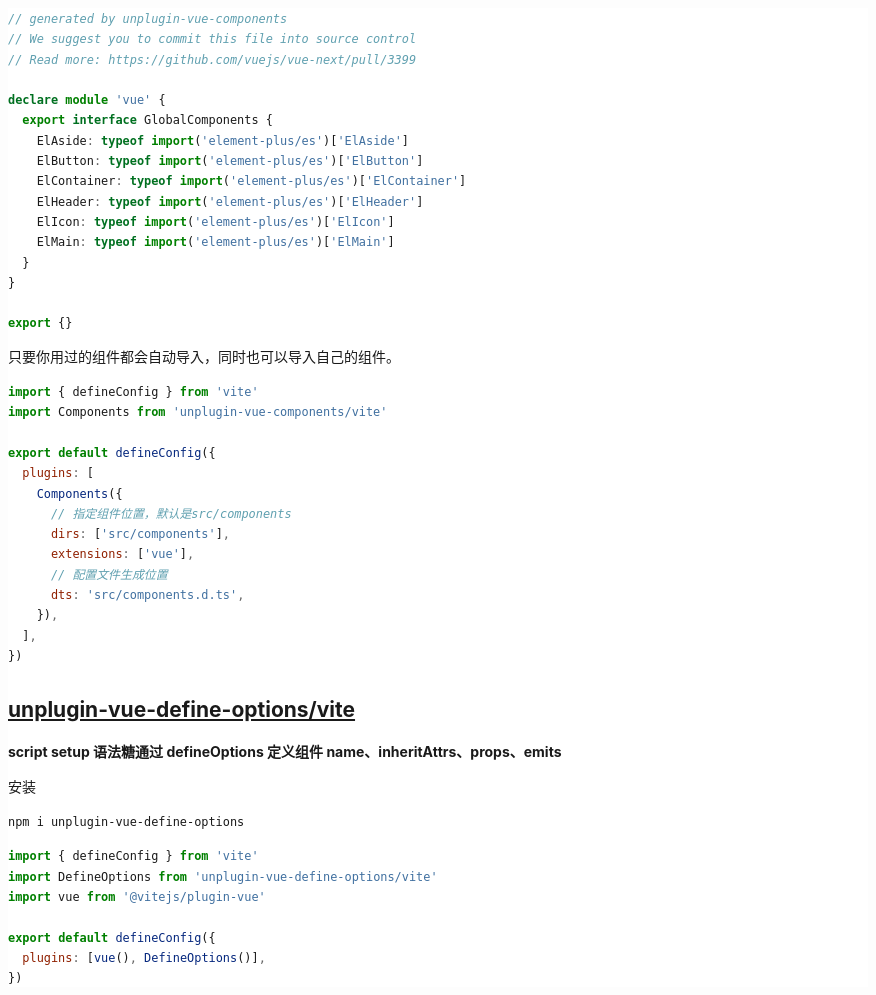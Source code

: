 ```typescript title="components.d.ts"
// generated by unplugin-vue-components
// We suggest you to commit this file into source control
// Read more: https://github.com/vuejs/vue-next/pull/3399

declare module 'vue' {
  export interface GlobalComponents {
    ElAside: typeof import('element-plus/es')['ElAside']
    ElButton: typeof import('element-plus/es')['ElButton']
    ElContainer: typeof import('element-plus/es')['ElContainer']
    ElHeader: typeof import('element-plus/es')['ElHeader']
    ElIcon: typeof import('element-plus/es')['ElIcon']
    ElMain: typeof import('element-plus/es')['ElMain']
  }
}

export {}
```

只要你用过的组件都会自动导入，同时也可以导入自己的组件。

```javascript title="vite.config.js"
import { defineConfig } from 'vite'
import Components from 'unplugin-vue-components/vite'

export default defineConfig({
  plugins: [
    Components({
      // 指定组件位置，默认是src/components
      dirs: ['src/components'],
      extensions: ['vue'],
      // 配置文件生成位置
      dts: 'src/components.d.ts',
    }),
  ],
})
```

## [unplugin-vue-define-options/vite](https://github.com/sxzz/unplugin-vue-define-options)

**script setup 语法糖通过 defineOptions 定义组件 name、inheritAttrs、props、emits**

安装

```sh
npm i unplugin-vue-define-options
```

```javascript title="vite.config.js"
import { defineConfig } from 'vite'
import DefineOptions from 'unplugin-vue-define-options/vite'
import vue from '@vitejs/plugin-vue'

export default defineConfig({
  plugins: [vue(), DefineOptions()],
})
```

